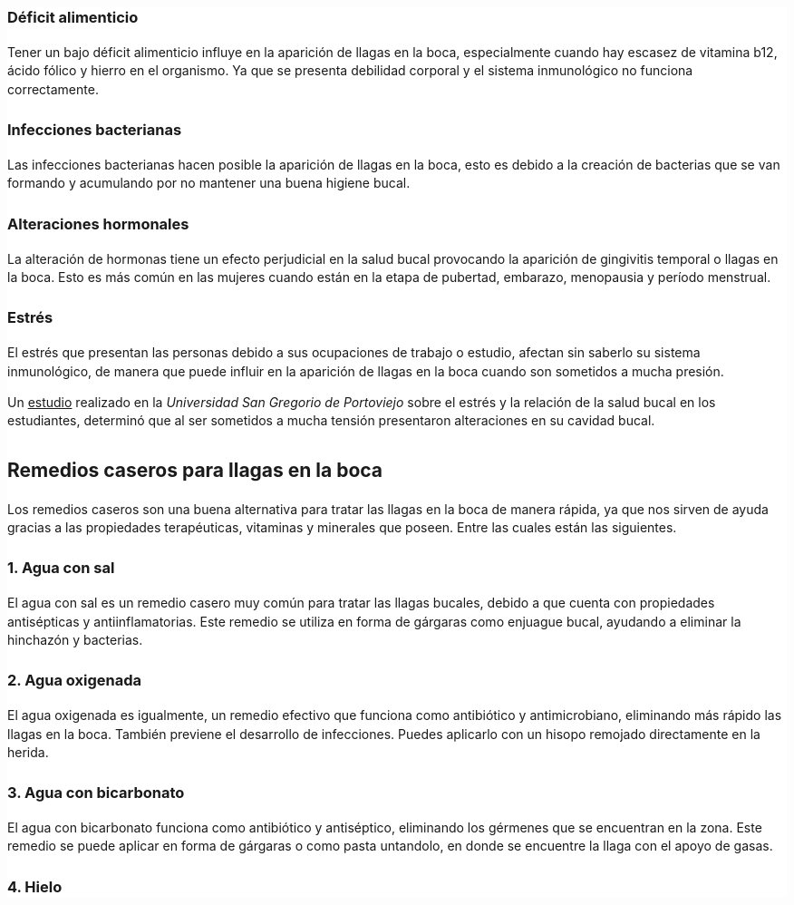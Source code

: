 ### Déficit alimenticio

Tener un bajo déficit alimenticio influye en la aparición de llagas en la boca, especialmente cuando hay escasez de vitamina b12, ácido fólico y hierro en el organismo. Ya que se presenta debilidad corporal y el sistema inmunológico no funciona correctamente.

### Infecciones bacterianas

Las infecciones bacterianas hacen posible la aparición de llagas en la boca, esto es debido a la creación de bacterias que se van formando y acumulando por no mantener una buena higiene bucal.

### Alteraciones hormonales

La alteración de hormonas tiene un efecto perjudicial en la salud bucal provocando la aparición de gingivitis temporal o llagas en la boca. Esto es más común en las mujeres cuando están en la etapa de pubertad, embarazo, menopausia y período menstrual.

### Estrés

El estrés que presentan las personas debido a sus ocupaciones de trabajo o estudio, afectan sin saberlo su sistema inmunológico, de manera que puede influir en la aparición de llagas en la boca cuando son sometidos a mucha presión.

Un [estudio](http://repositorio.sangregorio.edu.ec:8080/bitstream/123456789/199/1/OD-T1068.pdf) realizado en la *Universidad San Gregorio de Portoviejo* sobre el estrés y la relación de la salud bucal en los estudiantes, determinó que al ser sometidos a mucha tensión presentaron alteraciones en su cavidad bucal.

## Remedios caseros para llagas en la boca

Los remedios caseros son una buena alternativa para tratar las llagas en la boca de manera rápida, ya que nos sirven de ayuda gracias a las propiedades terapéuticas, vitaminas y minerales que poseen. Entre las cuales están las siguientes.

### 1. Agua con sal

El agua con sal es un remedio casero muy común para tratar las llagas bucales, debido a que cuenta con propiedades antisépticas y antiinflamatorias. Este remedio se utiliza en forma de gárgaras como enjuague bucal, ayudando a eliminar la hinchazón y bacterias.

### 2. Agua oxigenada

El agua oxigenada es igualmente, un remedio efectivo que funciona como antibiótico y antimicrobiano, eliminando más rápido las llagas en la boca. También previene el desarrollo de infecciones. Puedes aplicarlo con un hisopo remojado directamente en la herida.

### 3. Agua con bicarbonato

El agua con bicarbonato funciona como antibiótico y antiséptico, eliminando los gérmenes que se encuentran en la zona. Este remedio se puede aplicar en forma de gárgaras o como pasta untandolo, en donde se encuentre la llaga con el apoyo de gasas.

### 4. Hielo
